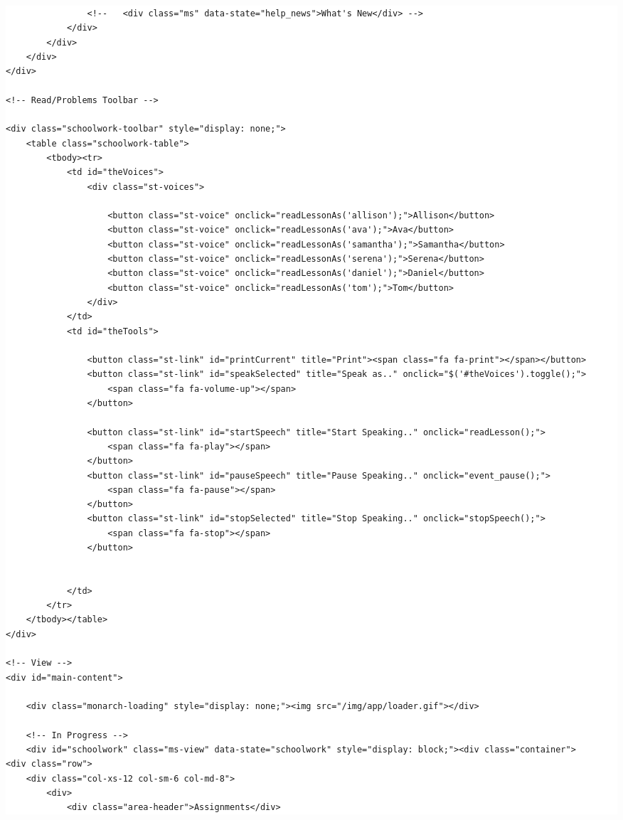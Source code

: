 					<!--   <div class="ms" data-state="help_news">What's New</div> -->
				</div>
			</div>
		</div>
	</div>
	
	<!-- Read/Problems Toolbar -->

	<div class="schoolwork-toolbar" style="display: none;">
		<table class="schoolwork-table">
			<tbody><tr>
				<td id="theVoices">
					<div class="st-voices">

						<button class="st-voice" onclick="readLessonAs('allison');">Allison</button>
						<button class="st-voice" onclick="readLessonAs('ava');">Ava</button>
						<button class="st-voice" onclick="readLessonAs('samantha');">Samantha</button>
						<button class="st-voice" onclick="readLessonAs('serena');">Serena</button>
						<button class="st-voice" onclick="readLessonAs('daniel');">Daniel</button>
						<button class="st-voice" onclick="readLessonAs('tom');">Tom</button>
					</div>
				</td>
				<td id="theTools">
			
					<button class="st-link" id="printCurrent" title="Print"><span class="fa fa-print"></span></button>
					<button class="st-link" id="speakSelected" title="Speak as.." onclick="$('#theVoices').toggle();">
						<span class="fa fa-volume-up"></span>
					</button>

					<button class="st-link" id="startSpeech" title="Start Speaking.." onclick="readLesson();">
						<span class="fa fa-play"></span>
					</button>
					<button class="st-link" id="pauseSpeech" title="Pause Speaking.." onclick="event_pause();">
						<span class="fa fa-pause"></span>
					</button>
					<button class="st-link" id="stopSelected" title="Stop Speaking.." onclick="stopSpeech();">
						<span class="fa fa-stop"></span>
					</button>

					
				</td>
			</tr>
		</tbody></table>
	</div>

	<!-- View -->
	<div id="main-content">
	
		<div class="monarch-loading" style="display: none;"><img src="/img/app/loader.gif"></div>

		<!-- In Progress -->
		<div id="schoolwork" class="ms-view" data-state="schoolwork" style="display: block;"><div class="container">
	<div class="row">
		<div class="col-xs-12 col-sm-6 col-md-8">
			<div>
				<div class="area-header">Assignments</div>